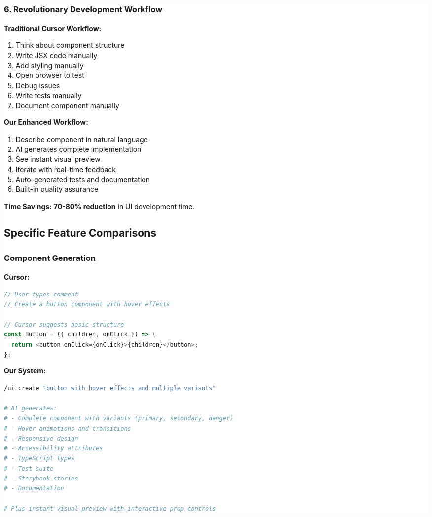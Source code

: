 ### **6. Revolutionary Development Workflow**

**Traditional Cursor Workflow:**
1. Think about component structure
2. Write JSX code manually
3. Add styling manually
4. Open browser to test
5. Debug issues
6. Write tests manually
7. Document component manually

**Our Enhanced Workflow:**
1. Describe component in natural language
2. AI generates complete implementation
3. See instant visual preview
4. Iterate with real-time feedback
5. Auto-generated tests and documentation
6. Built-in quality assurance

**Time Savings:** **70-80% reduction** in UI development time.

## Specific Feature Comparisons

### **Component Generation**

**Cursor:**
```typescript
// User types comment
// Create a button component with hover effects

// Cursor suggests basic structure
const Button = ({ children, onClick }) => {
  return <button onClick={onClick}>{children}</button>;
};
```

**Our System:**
```bash
/ui create "button with hover effects and multiple variants"

# AI generates:
# - Complete component with variants (primary, secondary, danger)
# - Hover animations and transitions
# - Responsive design
# - Accessibility attributes
# - TypeScript types
# - Test suite
# - Storybook stories
# - Documentation

# Plus instant visual preview with interactive prop controls
```
